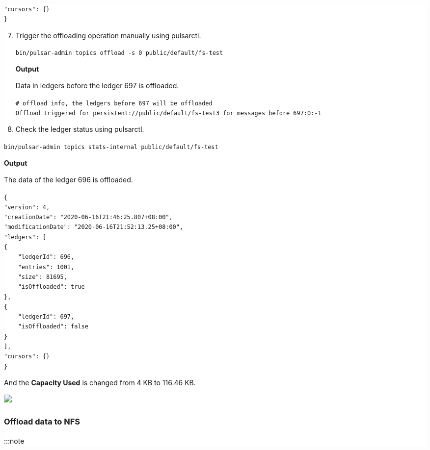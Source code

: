    ```shell
   "cursors": {}
   }
   ```

7. Trigger the offloading operation manually using pulsarctl.

   ```shell
   bin/pulsar-admin topics offload -s 0 public/default/fs-test
   ```

   **Output**

   Data in ledgers before the ledger 697 is offloaded.

   ```shell
   # offload info, the ledgers before 697 will be offloaded
   Offload triggered for persistent://public/default/fs-test3 for messages before 697:0:-1
   ```

8.  Check the ledger status using pulsarctl.

   ```shell
   bin/pulsar-admin topics stats-internal public/default/fs-test
   ```

   **Output**

   The data of the ledger 696 is offloaded.

   ```shell
   {
   "version": 4,
   "creationDate": "2020-06-16T21:46:25.807+08:00",
   "modificationDate": "2020-06-16T21:52:13.25+08:00",
   "ledgers": [
   {
       "ledgerId": 696,
       "entries": 1001,
       "size": 81695,
       "isOffloaded": true
   },
   {
       "ledgerId": 697,
       "isOffloaded": false
   }
   ],
   "cursors": {}
   }
   ```

   And the **Capacity Used** is changed from 4 KB to 116.46 KB.

   ![](/assets/FileSystem-8.png)


### Offload data to NFS

:::note
